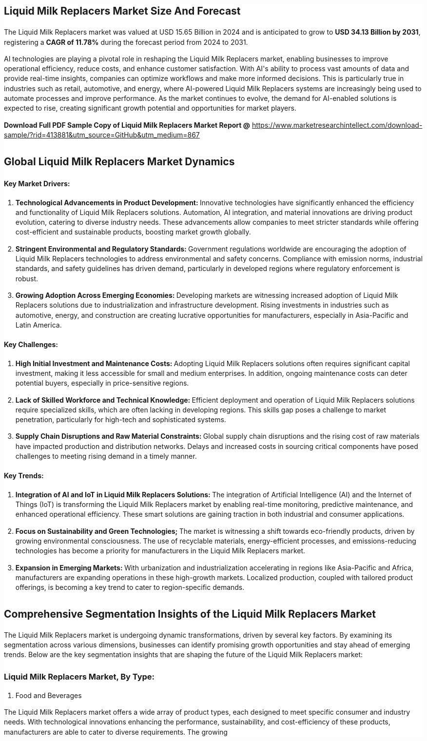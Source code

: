 <h2>Liquid Milk Replacers Market Size And Forecast</h2><p>The Liquid Milk Replacers market was valued at USD 15.65 Billion in 2024 and is anticipated to grow to <strong>USD 34.13 Billion by 2031</strong>, registering a <strong>CAGR of 11.78%</strong> during the forecast period from 2024 to 2031.</p><p>AI technologies are playing a pivotal role in reshaping the Liquid Milk Replacers market, enabling businesses to improve operational efficiency, reduce costs, and enhance customer satisfaction. With AI's ability to process vast amounts of data and provide real-time insights, companies can optimize workflows and make more informed decisions. This is particularly true in industries such as retail, automotive, and energy, where AI-powered Liquid Milk Replacers systems are increasingly being used to automate processes and improve performance. As the market continues to evolve, the demand for AI-enabled solutions is expected to rise, creating significant growth potential and opportunities for market players.</p><p><strong>Download Full PDF Sample Copy of Liquid Milk Replacers Market Report @</strong>&nbsp;<a href="https://www.marketresearchintellect.com/download-sample/?rid=413881&amp;utm_source=GitHub&amp;utm_medium=867">https://www.marketresearchintellect.com/download-sample/?rid=413881&amp;utm_source=GitHub&amp;utm_medium=867</a></p><h2>Global Liquid Milk Replacers Market Dynamics</h2><h4><strong>Key Market Drivers:</strong></h4><ol><li><p><strong>Technological Advancements in Product Development:&nbsp;</strong>Innovative technologies have significantly enhanced the efficiency and functionality of Liquid Milk Replacers solutions. Automation, AI integration, and material innovations are driving product evolution, catering to diverse industry needs. These advancements allow companies to meet stricter standards while offering cost-efficient and sustainable products, boosting market growth globally.</p></li><li><p><strong>Stringent Environmental and Regulatory Standards:&nbsp;</strong>Government regulations worldwide are encouraging the adoption of Liquid Milk Replacers technologies to address environmental and safety concerns. Compliance with emission norms, industrial standards, and safety guidelines has driven demand, particularly in developed regions where regulatory enforcement is robust.</p></li><li><p><strong>Growing Adoption Across Emerging Economies:&nbsp;</strong>Developing markets are witnessing increased adoption of Liquid Milk Replacers solutions due to industrialization and infrastructure development. Rising investments in industries such as automotive, energy, and construction are creating lucrative opportunities for manufacturers, especially in Asia-Pacific and Latin America.</p></li></ol><h4><strong>Key Challenges:</strong></h4><ol><li><p><strong>High Initial Investment and Maintenance Costs:&nbsp;</strong>Adopting Liquid Milk Replacers solutions often requires significant capital investment, making it less accessible for small and medium enterprises. In addition, ongoing maintenance costs can deter potential buyers, especially in price-sensitive regions.</p></li><li><p><strong>Lack of Skilled Workforce and Technical Knowledge:&nbsp;</strong>Efficient deployment and operation of Liquid Milk Replacers solutions require specialized skills, which are often lacking in developing regions. This skills gap poses a challenge to market penetration, particularly for high-tech and sophisticated systems.</p></li><li><p><strong>Supply Chain Disruptions and Raw Material Constraints:&nbsp;</strong>Global supply chain disruptions and the rising cost of raw materials have impacted production and distribution networks. Delays and increased costs in sourcing critical components have posed challenges to meeting rising demand in a timely manner.</p></li></ol><h4><strong>Key Trends:</strong></h4><ol><li><p><strong>Integration of AI and IoT in Liquid Milk Replacers Solutions:&nbsp;</strong>The integration of Artificial Intelligence (AI) and the Internet of Things (IoT) is transforming the Liquid Milk Replacers market by enabling real-time monitoring, predictive maintenance, and enhanced operational efficiency. These smart solutions are gaining traction in both industrial and consumer applications.</p></li><li><p><strong>Focus on Sustainability and Green Technologies;&nbsp;</strong>The market is witnessing a shift towards eco-friendly products, driven by growing environmental consciousness. The use of recyclable materials, energy-efficient processes, and emissions-reducing technologies has become a priority for manufacturers in the Liquid Milk Replacers market.</p></li><li><p><strong>Expansion in Emerging Markets:&nbsp;</strong>With urbanization and industrialization accelerating in regions like Asia-Pacific and Africa, manufacturers are expanding operations in these high-growth markets. Localized production, coupled with tailored product offerings, is becoming a key trend to cater to region-specific demands.</p></li></ol><div class="article-main__content" data-test-id="publishing-text-block"><h2>Comprehensive Segmentation Insights of the Liquid Milk Replacers Market</h2><p>The Liquid Milk Replacers market is undergoing dynamic transformations, driven by several key factors. By examining its segmentation across various dimensions, businesses can identify promising growth opportunities and stay ahead of emerging trends. Below are the key segmentation insights that are shaping the future of the Liquid Milk Replacers market:</p><h3><strong>Liquid Milk Replacers Market, By Type:<br /></strong></h3><ol><li>Food and Beverages</li></ol><p>The Liquid Milk Replacers market offers a wide array of product types, each designed to meet specific consumer and industry needs. With technological innovations enhancing the performance, sustainability, and cost-efficiency of these products, manufacturers are able to cater to diverse requirements. The growing